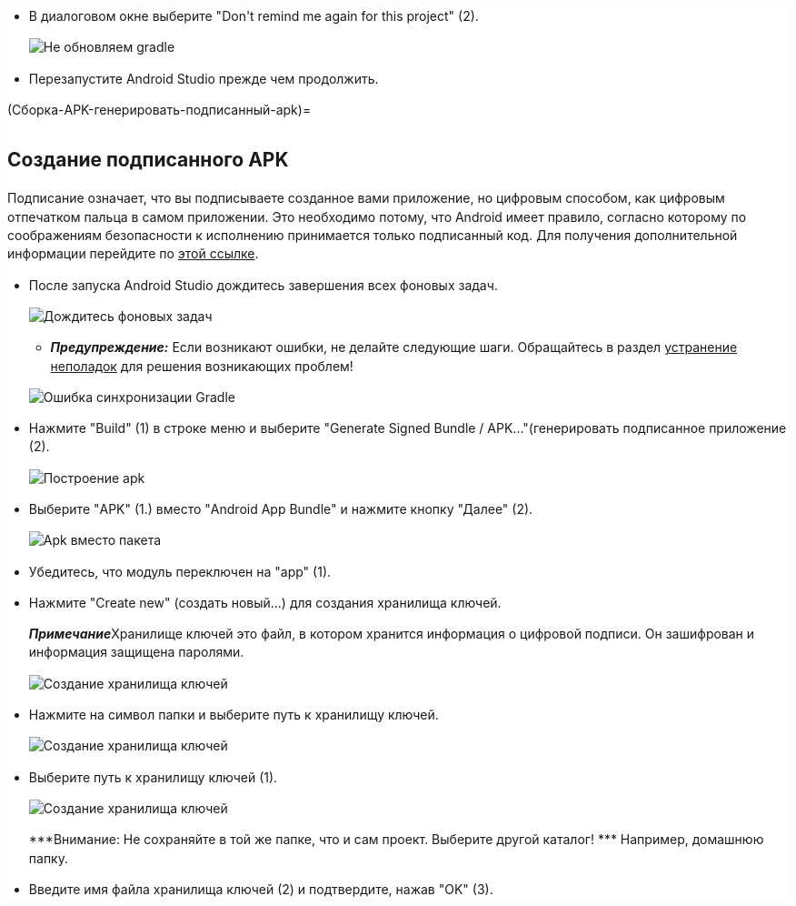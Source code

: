 * В диалоговом окне выберите "Don't remind me again for this project" (2).
    
    ![Не обновляем gradle](../images/studioSetup/37_GradleUpdateDeny.png)

* Перезапустите Android Studio прежде чем продолжить.

(Сборка-APK-генерировать-подписанный-apk)=

## Создание подписанного APK

Подписание означает, что вы подписываете созданное вами приложение, но цифровым способом, как цифровым отпечатком пальца в самом приложении. Это необходимо потому, что Android имеет правило, согласно которому по соображениям безопасности к исполнению принимается только подписанный код. Для получения дополнительной информации перейдите по [ этой ссылке](https://developer.android.com/studio/publish/app-signing.html#generate-key).

* После запуска Android Studio дождитесь завершения всех фоновых задач.
    
    ![Дождитесь фоновых задач](../images/studioSetup/40_BackgroundTasks.png)
    
    * ***Предупреждение:*** Если возникают ошибки, не делайте следующие шаги. Обращайтесь в раздел [устранение неполадок](../Installing-AndroidAPS/troubleshooting_androidstudio) для решения возникающих проблем!
    
    ![Ошибка синхронизации Gradle](../images/studioSetup/41_GradleSyncError.png)

* Нажмите "Build" (1) в строке меню и выберите "Generate Signed Bundle / APK..."(генерировать подписанное приложение (2).
    
    ![Построение apk](../images/studioSetup/42_MenuBuild.png)

* Выберите "APK" (1.) вместо "Android App Bundle" и нажмите кнопку "Далее" (2).
    
    ![Apk вместо пакета](../images/studioSetup/43_Apk.png)

* Убедитесь, что модуль переключен на "app" (1).

* Нажмите "Create new" (cоздать новый...) для создания хранилища ключей.
    
    ***Примечание***Хранилище ключей это файл, в котором хранится информация о цифровой подписи. Он зашифрован и информация защищена паролями.
    
    ![Создание хранилища ключей](../images/studioSetup/44_KeystoreNew.png)

* Нажмите на символ папки и выберите путь к хранилищу ключей.
    
    ![Создание хранилища ключей](../images/studioSetup/45_KeystoreDialog.png)

* Выберите путь к хранилищу ключей (1).
    
    ![Создание хранилища ключей](../images/studioSetup/46_KeystorePath.png)
    
    ***Внимание: Не сохраняйте в той же папке, что и сам проект. Выберите другой каталог! *** Например, домашнюю папку.

* Введите имя файла хранилища ключей (2) и подтвердите, нажав "OK" (3).
